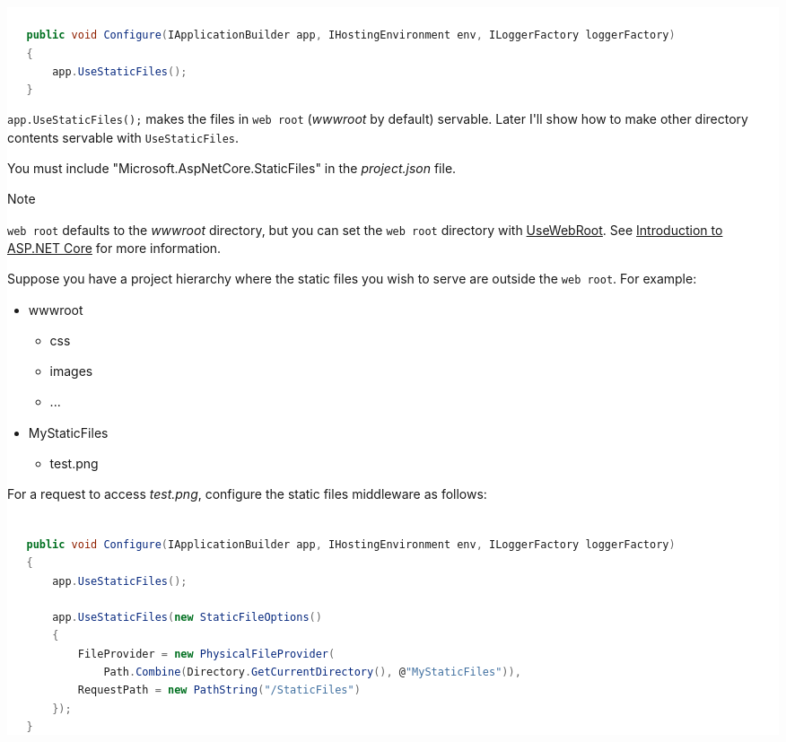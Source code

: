 

````c#

   public void Configure(IApplicationBuilder app, IHostingEnvironment env, ILoggerFactory loggerFactory)
   {
       app.UseStaticFiles();
   }

   ````

`app.UseStaticFiles();` makes the files in `web root` (*wwwroot* by default) servable. Later I'll show how to make other directory contents servable with `UseStaticFiles`.

You must include "Microsoft.AspNetCore.StaticFiles" in the *project.json* file.

> [!NOTE]
> `web root` defaults to the *wwwroot* directory, but you can set the `web root` directory with [UseWebRoot](http://docs.asp.net/projects/api/en/latest/autoapi/Microsoft/AspNetCore/Hosting/HostingAbstractionsWebHostBuilderExtensions/index.html.md#Microsoft.AspNetCore.Hosting.HostingAbstractionsWebHostBuilderExtensions.UseWebRoot.md). See [Introduction to ASP.NET Core](../intro.md) for more information.

Suppose you have a project hierarchy where the static files you wish to serve are outside the `web root`. For example:

   * wwwroot

     * css

     * images

     * ...

   * MyStaticFiles

     * test.png

For a request to access *test.png*, configure the static files middleware as follows:



````c#

   public void Configure(IApplicationBuilder app, IHostingEnvironment env, ILoggerFactory loggerFactory)
   {
       app.UseStaticFiles();

       app.UseStaticFiles(new StaticFileOptions()
       {
           FileProvider = new PhysicalFileProvider(
               Path.Combine(Directory.GetCurrentDirectory(), @"MyStaticFiles")),
           RequestPath = new PathString("/StaticFiles")
       });
   }

   ````
